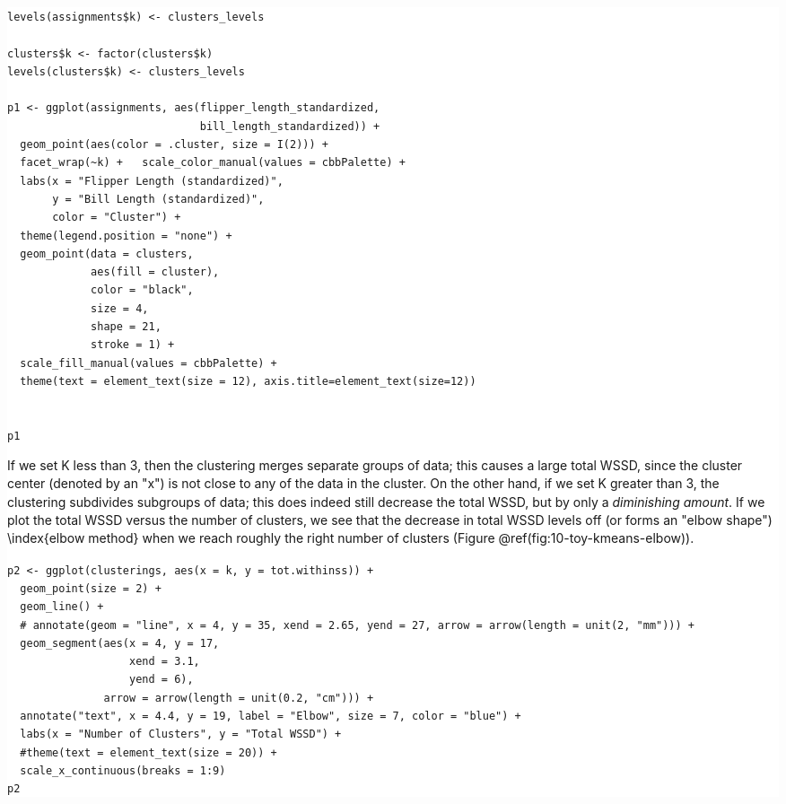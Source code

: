 ```{r 10-toy-kmeans-vary-k, echo = FALSE, warning = FALSE, fig.height = 6.25, fig.width = 6, fig.pos = "H", out.extra="", fig.cap = "Clustering of the penguin data for K clusters ranging from 1 to 9. Cluster centers are indicated by larger points that are outlined in black."}
levels(assignments$k) <- clusters_levels

clusters$k <- factor(clusters$k)
levels(clusters$k) <- clusters_levels

p1 <- ggplot(assignments, aes(flipper_length_standardized, 
                              bill_length_standardized)) +
  geom_point(aes(color = .cluster, size = I(2))) +
  facet_wrap(~k) +   scale_color_manual(values = cbbPalette) +
  labs(x = "Flipper Length (standardized)", 
       y = "Bill Length (standardized)", 
       color = "Cluster") +
  theme(legend.position = "none") +
  geom_point(data = clusters, 
             aes(fill = cluster), 
             color = "black", 
             size = 4, 
             shape = 21, 
             stroke = 1) + 
  scale_fill_manual(values = cbbPalette) +     
  theme(text = element_text(size = 12), axis.title=element_text(size=12)) 


p1
```

If we set K less than 3, then the clustering merges separate groups of data; this causes a large 
total WSSD, since the cluster center (denoted by an "x") is not close to any of the data in the cluster. On 
the other hand, if we set K greater than 3, the clustering subdivides subgroups of data; this does indeed still 
decrease the total WSSD, but by only a *diminishing amount*. If we plot the total WSSD versus the number of 
clusters, we see that the decrease in total WSSD levels off (or forms an "elbow shape") \index{elbow method} when we reach roughly 
the right number of clusters (Figure \@ref(fig:10-toy-kmeans-elbow)).

```{r 10-toy-kmeans-elbow, echo = FALSE, warning = FALSE, fig.align = 'center', fig.height = 3.25, fig.width = 4.25, fig.pos = "H", out.extra="", fig.cap = "Total WSSD for K clusters ranging from 1 to 9."}
p2 <- ggplot(clusterings, aes(x = k, y = tot.withinss)) +
  geom_point(size = 2) +
  geom_line() +
  # annotate(geom = "line", x = 4, y = 35, xend = 2.65, yend = 27, arrow = arrow(length = unit(2, "mm"))) +
  geom_segment(aes(x = 4, y = 17, 
                   xend = 3.1, 
                   yend = 6), 
               arrow = arrow(length = unit(0.2, "cm"))) +
  annotate("text", x = 4.4, y = 19, label = "Elbow", size = 7, color = "blue") +
  labs(x = "Number of Clusters", y = "Total WSSD") +
  #theme(text = element_text(size = 20)) +
  scale_x_continuous(breaks = 1:9)
p2
```
